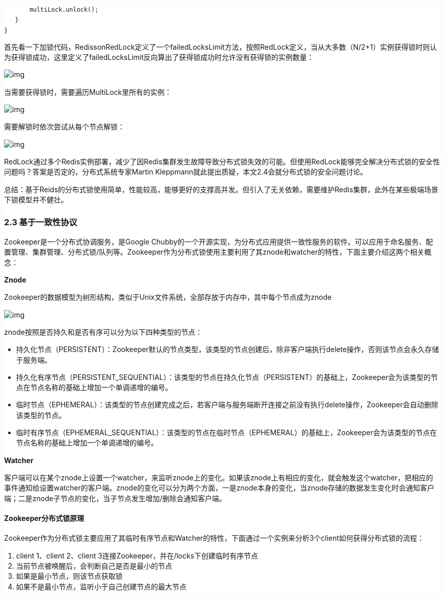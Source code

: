 ```
       multiLock.unlock();
   }
}
```

首先看一下加锁代码，RedissonRedLock定义了一个failedLocksLimit方法，按照RedLock定义，当从大多数（N/2+1）实例获得锁时则认为获得锁成功，这里定义了failedLocksLimit反向算出了获得锁成功时允许没有获得锁的实例数量：

![img](https://km.sankuai.com/api/file/cdn/497282806/639332050?contentType=1&isNewContent=false&isNewContent=false)

当需要获得锁时，需要遍历MultiLock里所有的实例：

![img](https://km.sankuai.com/api/file/cdn/497282806/639404259?contentType=1&isNewContent=false&isNewContent=false)

需要解锁时依次尝试从每个节点解锁：

![img](https://km.sankuai.com/api/file/cdn/497282806/639332152?contentType=1&isNewContent=false&isNewContent=false)

RedLock通过多个Redis实例部署，减少了因Redis集群发生故障导致分布式锁失效的可能。但使用RedLock能够完全解决分布式锁的安全性问题吗？答案是否定的，分布式系统专家Martin Kleppmann就此提出质疑，本文2.4会就分布式锁的安全问题讨论。

总结：基于Reids的分布式锁使用简单，性能较高，能够更好的支撑高并发。但引入了无关依赖，需要维护Redis集群，此外在某些极端场景下锁模型并不健壮。

### 2.3 基于一致性协议

Zookeeper是一个分布式协调服务，是Google Chubby的一个开源实现，为分布式应用提供一致性服务的软件。可以应用于命名服务、配置管理、集群管理、分布式锁/队列等。Zookeeper作为分布式锁使用主要利用了其znode和watcher的特性，下面主要介绍这两个相关概念：

**Znode**

Zookeeper的数据模型为树形结构，类似于Unix文件系统，全部存放于内存中，其中每个节点成为znode

![img](https://km.sankuai.com/api/file/cdn/497282806/639276944?contentType=1&isNewContent=false&isNewContent=false)

znode按照是否持久和是否有序可以分为以下四种类型的节点：

- 持久化节点（PERSISTENT）：Zookeeper默认的节点类型，该类型的节点创建后，除非客户端执行delete操作，否则该节点会永久存储于服务端。

- 持久化有序节点（PERSISTENT_SEQUENTIAL）：该类型的节点在持久化节点（PERSISTENT）的基础上，Zookeeper会为该类型的节点在节点名称的基础上增加一个单调递增的编号。

- 临时节点（EPHEMERAL）：该类型的节点创建完成之后，若客户端与服务端断开连接之前没有执行delete操作，Zookeeper会自动删除该类型的节点。

- 临时有序节点（EPHEMERAL_SEQUENTIAL）：该类型的节点在临时节点（EPHEMERAL）的基础上，Zookeeper会为该类型的节点在节点名称的基础上增加一个单调递增的编号。

**Watcher**

客户端可以在某个znode上设置一个watcher，来监听znode上的变化。如果该znode上有相应的变化，就会触发这个watcher，把相应的事件通知给设置watcher的客户端。znode的变化可以分为两个方面，一是znode本身的变化，当znode存储的数据发生变化时会通知客户端；二是znode子节点的变化，当子节点发生增加/删除会通知客户端。

#### Zookeeper分布式锁原理

Zookeeper作为分布式锁主要应用了其临时有序节点和Watcher的特性，下面通过一个实例来分析3个client如何获得分布式锁的流程：

1. client 1、client 2、client 3连接Zookeeper，并在/locks下创建临时有序节点
2. 当前节点被唤醒后，会判断自己是否是最小的节点
3. 如果是最小节点，则该节点获取锁
4. 如果不是最小节点，监听小于自己创建节点的最大节点
